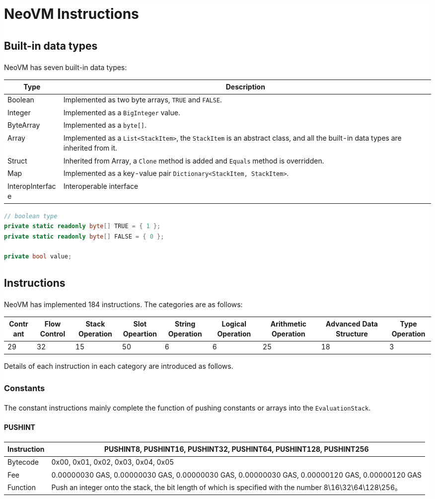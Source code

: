 # NeoVM Instructions

## Built-in data types

NeoVM has seven built-in data types:

| Type | Description |
|------|------|
| Boolean |  Implemented as two byte arrays, `TRUE` and `FALSE`.  |
| Integer | Implemented as a `BigInteger` value.  |
| ByteArray |Implemented as a `byte[]`.  |
| Array |  Implemented as a `List<StackItem>`, the `StackItem` is an abstract class, and all the built-in data types are inherited from it. |
| Struct |  Inherited from Array, a `Clone` method is added and `Equals` method is overridden. |
| Map | Implemented as a key-value pair `Dictionary<StackItem, StackItem>`.  |
| InteropInterface |  Interoperable interface |

```c#
// boolean type
private static readonly byte[] TRUE = { 1 };
private static readonly byte[] FALSE = { 0 };

private bool value;
```

## Instructions

NeoVM has implemented 184 instructions. The categories are as follows:

| Contrant | Flow Control | Stack Operation | Slot Opeartion |String Operation | Logical Operation | Arithmetic Operation | Advanced Data Structure | Type Operation |
| ---- | -------- | ------ | ------ | -------- | -------- | -------- | ---- | ---- |
| 29 | 32 | 15 | 50 | 6 | 6 | 25 | 18 | 3|

Details of each instruction in each category are introduced as follows.

### Constants

The constant instructions mainly complete the function of pushing constants or arrays into the `EvaluationStack`.

#### PUSHINT

| Instruction   | PUSHINT8, PUSHINT16, PUSHINT32, PUSHINT64, PUSHINT128, PUSHINT256                                   |
|----------|---------------------------------------|
| Bytecode | 0x00, 0x01, 0x02, 0x03, 0x04, 0x05                                                  |
| Fee | 0.00000030 GAS, 0.00000030 GAS, 0.00000030 GAS, 0.00000030 GAS, 0.00000120 GAS, 0.00000120 GAS                     |
| Function   | Push an integer onto the stack, the bit length of which is specified with the number 8\16\32\64\128\256。 |

